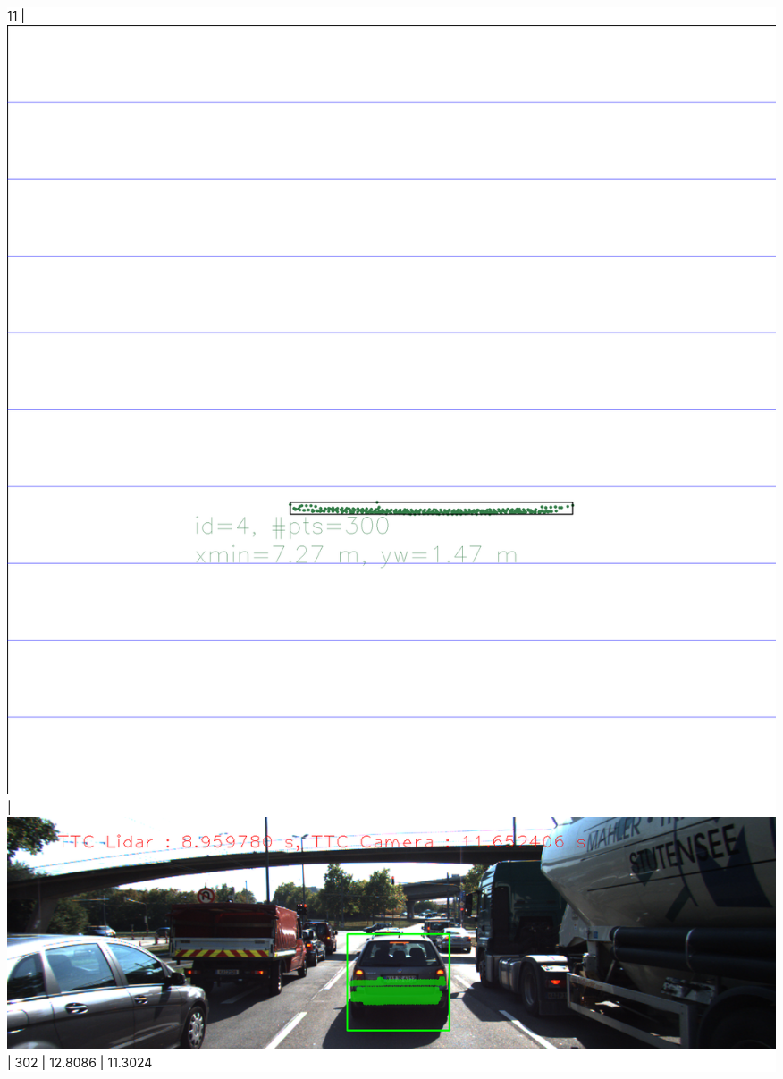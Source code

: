 11 | ![](results/images/lidar_top_view/lidar_Shi_Tomasi_BRISK_11.png) | ![](results/images/lidar_camera_ttc_combined/ttc_lidar_camera_Shi_Tomasi_BRISK_11.png) | 302 | 12.8086 | 11.3024